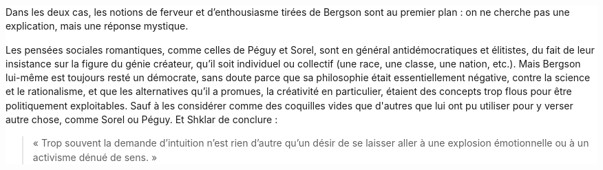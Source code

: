 Dans les deux cas, les notions de ferveur et d’enthousiasme tirées de Bergson sont au premier plan : on ne cherche pas une explication, mais une réponse mystique.

Les pensées sociales romantiques, comme celles de Péguy et Sorel, sont en général antidémocratiques et élitistes, du fait de leur insistance sur la figure du génie créateur, qu’il soit individuel ou collectif (une race, une classe, une nation, etc.). Mais Bergson lui-même est toujours resté un démocrate, sans doute parce que sa philosophie était essentiellement négative, contre la science et le rationalisme, et que les alternatives qu’il a promues, la créativité en particulier, étaient des concepts trop flous pour être politiquement exploitables. Sauf à les considérer comme des coquilles vides que d'autres que lui ont pu utiliser pour y verser autre chose, comme Sorel ou Péguy. Et Shklar de conclure : 

> « Trop souvent la demande d’intuition n’est rien d’autre qu’un désir de se laisser aller à une explosion émotionnelle ou à un activisme dénué de sens. »

